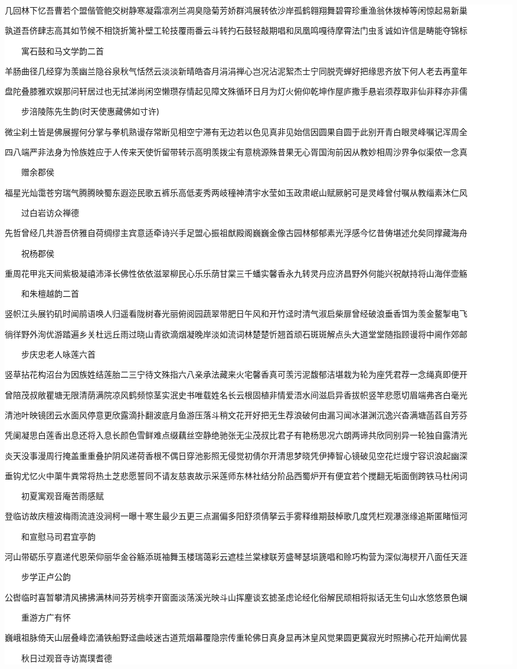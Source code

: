 几回林下忆吾曹若个盟偕管鲍交树静寒凝霜凛冽兰凋臭隐菊芳娇群鸿展转依沙岸孤鹤翱翔舞碧霄珍重渔翁休拨棹等闲惊起易新巢

孰道吾侪肆志高其如节候不相饶折篱补壁工轮技覆雨番云斗转扚石鼓轻敲期唱和凤凰鸣嘎待摩霄法门虫豸诚如许信是畴能夺锦标

　　寓石鼓和马文学韵二首

羊肠曲径几经穿为羡幽兰隐谷泉秋气恬然云淡淡新晴皓杳月涓涓禅心岂况沾泥絮杰士宁同脱壳蝉好把缘思齐放下何人老去再童年

盘陀叠膝雅欢娱那问轩居过也无拭涕尚闲空懒瓒存情起见障文殊循环日月为灯火俯仰乾坤作屋庐撒手悬岩须荐取非仙非释亦非儒

　　步涪陵陈先生韵(时天使惠藏佛如寸许)

微尘刹土皆是佛展握何分掌与拳机熟谩存常断见相空宁滞有无边若以色见真非见始信因圆果自圆于此别开青白眼灵峰嘱记浑周全

四八端严非法身为怜族姓应于人传来天使忻留带转示高明羡拨尘有意桃源殊昔果无心胥国洵前因从教妙相周沙界争似渠侬一念真

　　赠余郡侯

福星光灿霭苍穷瑞气腾腾映蜀东遐迩民歌五裤乐高低麦秀两岐穜神清宇水莹如玉政肃岷山赋厥躬可是灵峰曾付嘱从教缁素沐仁风

　　过白岩访众禅德

先哲曾经几共游吾侪雅自荷绸缪主宾意适牵诗兴手足盟心振祖猷殿阁巍巍金像古园林郁郁素光浮感今忆昔俦堪述允矣同撑藏海舟

　　祝杨郡侯

重周花甲兆天间紫极凝禧沛泽长佛性依依滋翠柳民心乐乐荫甘棠三千蟠实馨香永九转灵丹应济昌野外何能兴祝献持将山海伴壶觞

　　和朱檀越韵二首

竖帜江头展钓矶时闻鹃语唤人归遥看陇树春光丽俯阅园蔬翠带肥日午风和开竹迳时清气淑启柴扉曾经破浪垂香饵为羡金鳌掣电飞

徜徉野外洵优游踏遍乡关杜远丘雨过晓山青欲滴烟凝晚岸淡如流词林楚楚忻翘首顽石斑斑解点头大道堂堂随指顾谩将中阃作郊邮

　　步庆忠老人咏莲六首

竖草拈花构沼台为因族姓结莲胎二三宁待文殊指六八亲承法藏来火宅馨香真可羡污泥馥郁洁堪栽为轮为座凭君荐一念绳真即便开

曾陪茂叔敞瞿塘无限清荫满院凉风鹤频惊茎实泯史书唯载姓名长云根固植非情爱浯水间滋启异香拔帜竖竿悲愿切眉端弗吝白毫光

清池叶映镜团云水面风停意更欣露滴扑翻波底月鱼游压落斗稍文花开好把无生荐浪破何由漏习闻冰湛渊沉逸兴杳满塘菡萏自芳芬

凭阑凝思白莲香出息还将入息长颜色雪鲜难点缀藕丝空静绝驰张无尘茂叔比君子有艳杨思况六朗两谛共欣同别异一轮独自露清光

炎天没事漫周行掩盖重重叠护阴风递荷香根不偶日穿池影照无侵觉初倩尔开清思梦晓凭伊捧智心镜破见空花烂熳宁容识浪起幽深

垂钩尤忆火中蕖牛粪常将热土芝悲愿誓同不请友慈衷故示采莲师东林社结分阶品西蜀炉开有便宜若个搅翻无垢面倒跨铁马杜闲词

　　初夏寓观音庵苦雨感赋

登临访故庆檀波梅雨流涟没涧柯一曝十寒生最少五更三点漏偏多阳舒须倩拏云手雾释维期鼓棹歌几度凭栏观瀑涨缘追斯匿睹恒河

　　和宣慰马司君宜亭韵

河山带砺乐亨嘉递代恩荣仰丽华金谷觞添斑袖舞玉楼瑞蔼彩云遮桂兰棠棣联芳盛琴瑟埙篪唱和赊巧构营为深似海棂开八面任天涯

　　步学正卢公韵

公辔临时喜暂攀清风拂拂满林间芬芳桃李开窗面淡荡溪光映斗山挥麈谈玄摅圣虑论经化俗解民顽相将拟话无生句山水悠悠景色斓

　　重游方广有怀

巍峨祖脉倚天山层叠峰峦涌铁船野迳曲岐迷古道荒烟幕覆隐宗传重轮佛日真身显再沐皇风觉果圆更冀寂光时照拂心花开灿阐优昙

　　秋日过观音寺访嵩璞耆德

